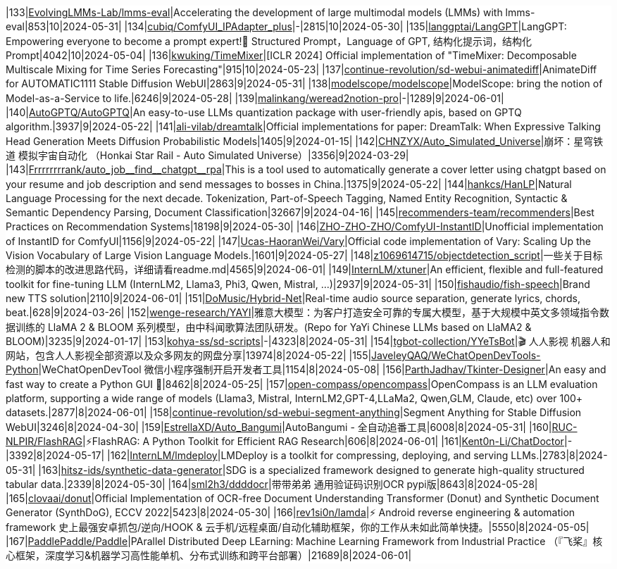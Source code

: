 |133|[EvolvingLMMs-Lab/lmms-eval](https://github.com/EvolvingLMMs-Lab/lmms-eval)|Accelerating the development of large multimodal models (LMMs) with lmms-eval|853|10|2024-05-31|
|134|[cubiq/ComfyUI_IPAdapter_plus](https://github.com/cubiq/ComfyUI_IPAdapter_plus)|-|2815|10|2024-05-30|
|135|[langgptai/LangGPT](https://github.com/langgptai/LangGPT)|LangGPT: Empowering everyone to become a prompt expert!🚀  Structured Prompt，Language of GPT, 结构化提示词，结构化Prompt|4042|10|2024-05-04|
|136|[kwuking/TimeMixer](https://github.com/kwuking/TimeMixer)|[ICLR 2024] Official implementation of "TimeMixer: Decomposable Multiscale Mixing for Time Series Forecasting"|915|10|2024-05-23|
|137|[continue-revolution/sd-webui-animatediff](https://github.com/continue-revolution/sd-webui-animatediff)|AnimateDiff for AUTOMATIC1111 Stable Diffusion WebUI|2863|9|2024-05-31|
|138|[modelscope/modelscope](https://github.com/modelscope/modelscope)|ModelScope: bring the notion of Model-as-a-Service to life.|6246|9|2024-05-28|
|139|[malinkang/weread2notion-pro](https://github.com/malinkang/weread2notion-pro)|-|1289|9|2024-06-01|
|140|[AutoGPTQ/AutoGPTQ](https://github.com/AutoGPTQ/AutoGPTQ)|An easy-to-use LLMs quantization package with user-friendly apis, based on GPTQ algorithm.|3937|9|2024-05-22|
|141|[ali-vilab/dreamtalk](https://github.com/ali-vilab/dreamtalk)|Official implementations for paper: DreamTalk: When Expressive Talking Head Generation Meets Diffusion Probabilistic Models|1405|9|2024-01-15|
|142|[CHNZYX/Auto_Simulated_Universe](https://github.com/CHNZYX/Auto_Simulated_Universe)|崩坏：星穹铁道 模拟宇宙自动化 （Honkai Star Rail - Auto Simulated Universe）|3356|9|2024-03-29|
|143|[Frrrrrrrrank/auto_job__find__chatgpt__rpa](https://github.com/Frrrrrrrrank/auto_job__find__chatgpt__rpa)|This is a tool used to automatically generate a cover letter using chatgpt based on your resume and job description and send messages to bosses in China.|1375|9|2024-05-22|
|144|[hankcs/HanLP](https://github.com/hankcs/HanLP)|Natural Language Processing for the next decade. Tokenization, Part-of-Speech Tagging, Named Entity Recognition, Syntactic & Semantic Dependency Parsing, Document Classification|32667|9|2024-04-16|
|145|[recommenders-team/recommenders](https://github.com/recommenders-team/recommenders)|Best Practices on Recommendation Systems|18198|9|2024-05-30|
|146|[ZHO-ZHO-ZHO/ComfyUI-InstantID](https://github.com/ZHO-ZHO-ZHO/ComfyUI-InstantID)|Unofficial implementation of InstantID for ComfyUI|1156|9|2024-05-22|
|147|[Ucas-HaoranWei/Vary](https://github.com/Ucas-HaoranWei/Vary)|Official code implementation of Vary: Scaling Up the Vision Vocabulary of Large Vision Language Models.|1601|9|2024-05-27|
|148|[z1069614715/objectdetection_script](https://github.com/z1069614715/objectdetection_script)|一些关于目标检测的脚本的改进思路代码，详细请看readme.md|4565|9|2024-06-01|
|149|[InternLM/xtuner](https://github.com/InternLM/xtuner)|An efficient, flexible and full-featured toolkit for fine-tuning LLM (InternLM2, Llama3, Phi3, Qwen, Mistral, ...)|2937|9|2024-05-31|
|150|[fishaudio/fish-speech](https://github.com/fishaudio/fish-speech)|Brand new TTS solution|2110|9|2024-06-01|
|151|[DoMusic/Hybrid-Net](https://github.com/DoMusic/Hybrid-Net)|Real-time audio source separation, generate lyrics, chords, beat.|628|9|2024-03-26|
|152|[wenge-research/YAYI](https://github.com/wenge-research/YAYI)|雅意大模型：为客户打造安全可靠的专属大模型，基于大规模中英文多领域指令数据训练的 LlaMA 2 & BLOOM 系列模型，由中科闻歌算法团队研发。(Repo for YaYi Chinese LLMs based on LlaMA2 & BLOOM)|3235|9|2024-01-17|
|153|[kohya-ss/sd-scripts](https://github.com/kohya-ss/sd-scripts)|-|4323|8|2024-05-31|
|154|[tgbot-collection/YYeTsBot](https://github.com/tgbot-collection/YYeTsBot)|🎬 人人影视 机器人和网站，包含人人影视全部资源以及众多网友的网盘分享|13974|8|2024-05-22|
|155|[JaveleyQAQ/WeChatOpenDevTools-Python](https://github.com/JaveleyQAQ/WeChatOpenDevTools-Python)|WeChatOpenDevTool 微信小程序强制开启开发者工具|1154|8|2024-05-08|
|156|[ParthJadhav/Tkinter-Designer](https://github.com/ParthJadhav/Tkinter-Designer)|An easy and fast way to create a Python GUI 🐍|8462|8|2024-05-25|
|157|[open-compass/opencompass](https://github.com/open-compass/opencompass)|OpenCompass is an LLM evaluation platform, supporting a wide range of models (Llama3, Mistral, InternLM2,GPT-4,LLaMa2, Qwen,GLM, Claude, etc) over 100+ datasets.|2877|8|2024-06-01|
|158|[continue-revolution/sd-webui-segment-anything](https://github.com/continue-revolution/sd-webui-segment-anything)|Segment Anything for Stable Diffusion WebUI|3246|8|2024-04-30|
|159|[EstrellaXD/Auto_Bangumi](https://github.com/EstrellaXD/Auto_Bangumi)|AutoBangumi - 全自动追番工具|6008|8|2024-05-31|
|160|[RUC-NLPIR/FlashRAG](https://github.com/RUC-NLPIR/FlashRAG)|⚡FlashRAG: A Python Toolkit for Efficient RAG Research|606|8|2024-06-01|
|161|[Kent0n-Li/ChatDoctor](https://github.com/Kent0n-Li/ChatDoctor)|-|3392|8|2024-05-17|
|162|[InternLM/lmdeploy](https://github.com/InternLM/lmdeploy)|LMDeploy is a toolkit for compressing, deploying, and serving LLMs.|2783|8|2024-05-31|
|163|[hitsz-ids/synthetic-data-generator](https://github.com/hitsz-ids/synthetic-data-generator)|SDG is a specialized framework designed to generate high-quality structured tabular data.|2339|8|2024-05-30|
|164|[sml2h3/ddddocr](https://github.com/sml2h3/ddddocr)|带带弟弟 通用验证码识别OCR pypi版|8643|8|2024-05-28|
|165|[clovaai/donut](https://github.com/clovaai/donut)|Official Implementation of OCR-free Document Understanding Transformer (Donut) and Synthetic Document Generator (SynthDoG), ECCV 2022|5423|8|2024-05-30|
|166|[rev1si0n/lamda](https://github.com/rev1si0n/lamda)|⚡️ Android reverse engineering & automation framework   史上最强安卓抓包/逆向/HOOK & 云手机/远程桌面/自动化辅助框架，你的工作从未如此简单快捷。|5550|8|2024-05-05|
|167|[PaddlePaddle/Paddle](https://github.com/PaddlePaddle/Paddle)|PArallel Distributed Deep LEarning: Machine Learning Framework from Industrial Practice （『飞桨』核心框架，深度学习&机器学习高性能单机、分布式训练和跨平台部署）|21689|8|2024-06-01|